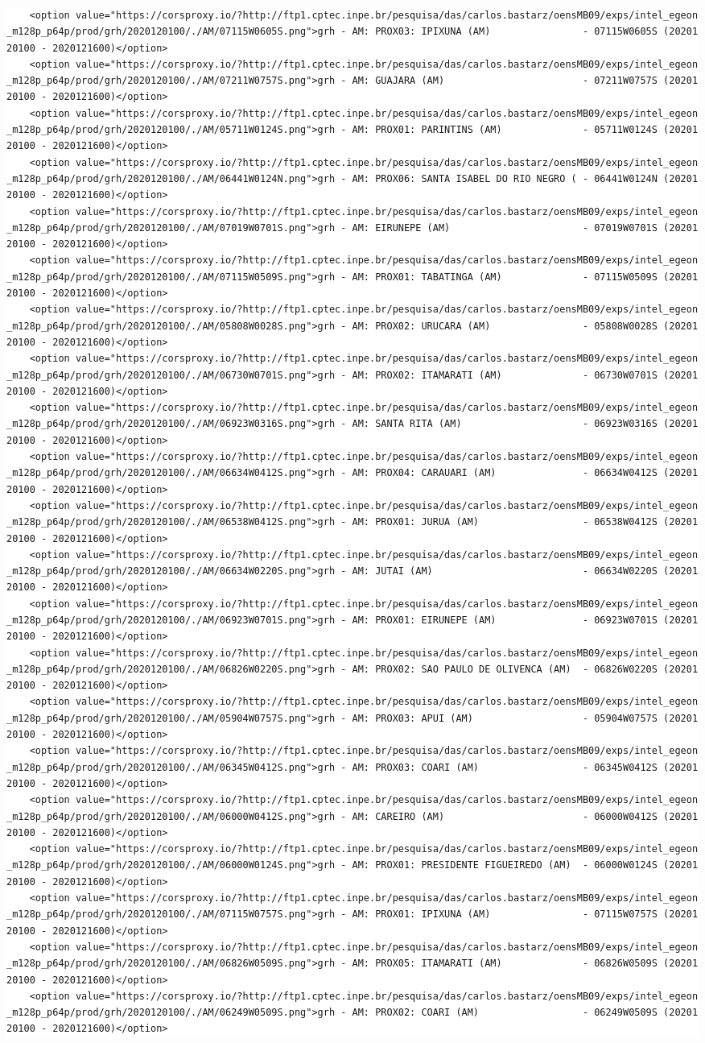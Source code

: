         <option value="https://corsproxy.io/?http://ftp1.cptec.inpe.br/pesquisa/das/carlos.bastarz/oensMB09/exps/intel_egeon_m128p_p64p/prod/grh/2020120100/./AM/07115W0605S.png">grh - AM: PROX03: IPIXUNA (AM)                - 07115W0605S (2020120100 - 2020121600)</option>
        <option value="https://corsproxy.io/?http://ftp1.cptec.inpe.br/pesquisa/das/carlos.bastarz/oensMB09/exps/intel_egeon_m128p_p64p/prod/grh/2020120100/./AM/07211W0757S.png">grh - AM: GUAJARA (AM)                        - 07211W0757S (2020120100 - 2020121600)</option>
        <option value="https://corsproxy.io/?http://ftp1.cptec.inpe.br/pesquisa/das/carlos.bastarz/oensMB09/exps/intel_egeon_m128p_p64p/prod/grh/2020120100/./AM/05711W0124S.png">grh - AM: PROX01: PARINTINS (AM)              - 05711W0124S (2020120100 - 2020121600)</option>
        <option value="https://corsproxy.io/?http://ftp1.cptec.inpe.br/pesquisa/das/carlos.bastarz/oensMB09/exps/intel_egeon_m128p_p64p/prod/grh/2020120100/./AM/06441W0124N.png">grh - AM: PROX06: SANTA ISABEL DO RIO NEGRO ( - 06441W0124N (2020120100 - 2020121600)</option>
        <option value="https://corsproxy.io/?http://ftp1.cptec.inpe.br/pesquisa/das/carlos.bastarz/oensMB09/exps/intel_egeon_m128p_p64p/prod/grh/2020120100/./AM/07019W0701S.png">grh - AM: EIRUNEPE (AM)                       - 07019W0701S (2020120100 - 2020121600)</option>
        <option value="https://corsproxy.io/?http://ftp1.cptec.inpe.br/pesquisa/das/carlos.bastarz/oensMB09/exps/intel_egeon_m128p_p64p/prod/grh/2020120100/./AM/07115W0509S.png">grh - AM: PROX01: TABATINGA (AM)              - 07115W0509S (2020120100 - 2020121600)</option>
        <option value="https://corsproxy.io/?http://ftp1.cptec.inpe.br/pesquisa/das/carlos.bastarz/oensMB09/exps/intel_egeon_m128p_p64p/prod/grh/2020120100/./AM/05808W0028S.png">grh - AM: PROX02: URUCARA (AM)                - 05808W0028S (2020120100 - 2020121600)</option>
        <option value="https://corsproxy.io/?http://ftp1.cptec.inpe.br/pesquisa/das/carlos.bastarz/oensMB09/exps/intel_egeon_m128p_p64p/prod/grh/2020120100/./AM/06730W0701S.png">grh - AM: PROX02: ITAMARATI (AM)              - 06730W0701S (2020120100 - 2020121600)</option>
        <option value="https://corsproxy.io/?http://ftp1.cptec.inpe.br/pesquisa/das/carlos.bastarz/oensMB09/exps/intel_egeon_m128p_p64p/prod/grh/2020120100/./AM/06923W0316S.png">grh - AM: SANTA RITA (AM)                     - 06923W0316S (2020120100 - 2020121600)</option>
        <option value="https://corsproxy.io/?http://ftp1.cptec.inpe.br/pesquisa/das/carlos.bastarz/oensMB09/exps/intel_egeon_m128p_p64p/prod/grh/2020120100/./AM/06634W0412S.png">grh - AM: PROX04: CARAUARI (AM)               - 06634W0412S (2020120100 - 2020121600)</option>
        <option value="https://corsproxy.io/?http://ftp1.cptec.inpe.br/pesquisa/das/carlos.bastarz/oensMB09/exps/intel_egeon_m128p_p64p/prod/grh/2020120100/./AM/06538W0412S.png">grh - AM: PROX01: JURUA (AM)                  - 06538W0412S (2020120100 - 2020121600)</option>
        <option value="https://corsproxy.io/?http://ftp1.cptec.inpe.br/pesquisa/das/carlos.bastarz/oensMB09/exps/intel_egeon_m128p_p64p/prod/grh/2020120100/./AM/06634W0220S.png">grh - AM: JUTAI (AM)                          - 06634W0220S (2020120100 - 2020121600)</option>
        <option value="https://corsproxy.io/?http://ftp1.cptec.inpe.br/pesquisa/das/carlos.bastarz/oensMB09/exps/intel_egeon_m128p_p64p/prod/grh/2020120100/./AM/06923W0701S.png">grh - AM: PROX01: EIRUNEPE (AM)               - 06923W0701S (2020120100 - 2020121600)</option>
        <option value="https://corsproxy.io/?http://ftp1.cptec.inpe.br/pesquisa/das/carlos.bastarz/oensMB09/exps/intel_egeon_m128p_p64p/prod/grh/2020120100/./AM/06826W0220S.png">grh - AM: PROX02: SAO PAULO DE OLIVENCA (AM)  - 06826W0220S (2020120100 - 2020121600)</option>
        <option value="https://corsproxy.io/?http://ftp1.cptec.inpe.br/pesquisa/das/carlos.bastarz/oensMB09/exps/intel_egeon_m128p_p64p/prod/grh/2020120100/./AM/05904W0757S.png">grh - AM: PROX03: APUI (AM)                   - 05904W0757S (2020120100 - 2020121600)</option>
        <option value="https://corsproxy.io/?http://ftp1.cptec.inpe.br/pesquisa/das/carlos.bastarz/oensMB09/exps/intel_egeon_m128p_p64p/prod/grh/2020120100/./AM/06345W0412S.png">grh - AM: PROX03: COARI (AM)                  - 06345W0412S (2020120100 - 2020121600)</option>
        <option value="https://corsproxy.io/?http://ftp1.cptec.inpe.br/pesquisa/das/carlos.bastarz/oensMB09/exps/intel_egeon_m128p_p64p/prod/grh/2020120100/./AM/06000W0412S.png">grh - AM: CAREIRO (AM)                        - 06000W0412S (2020120100 - 2020121600)</option>
        <option value="https://corsproxy.io/?http://ftp1.cptec.inpe.br/pesquisa/das/carlos.bastarz/oensMB09/exps/intel_egeon_m128p_p64p/prod/grh/2020120100/./AM/06000W0124S.png">grh - AM: PROX01: PRESIDENTE FIGUEIREDO (AM)  - 06000W0124S (2020120100 - 2020121600)</option>
        <option value="https://corsproxy.io/?http://ftp1.cptec.inpe.br/pesquisa/das/carlos.bastarz/oensMB09/exps/intel_egeon_m128p_p64p/prod/grh/2020120100/./AM/07115W0757S.png">grh - AM: PROX01: IPIXUNA (AM)                - 07115W0757S (2020120100 - 2020121600)</option>
        <option value="https://corsproxy.io/?http://ftp1.cptec.inpe.br/pesquisa/das/carlos.bastarz/oensMB09/exps/intel_egeon_m128p_p64p/prod/grh/2020120100/./AM/06826W0509S.png">grh - AM: PROX05: ITAMARATI (AM)              - 06826W0509S (2020120100 - 2020121600)</option>
        <option value="https://corsproxy.io/?http://ftp1.cptec.inpe.br/pesquisa/das/carlos.bastarz/oensMB09/exps/intel_egeon_m128p_p64p/prod/grh/2020120100/./AM/06249W0509S.png">grh - AM: PROX02: COARI (AM)                  - 06249W0509S (2020120100 - 2020121600)</option>